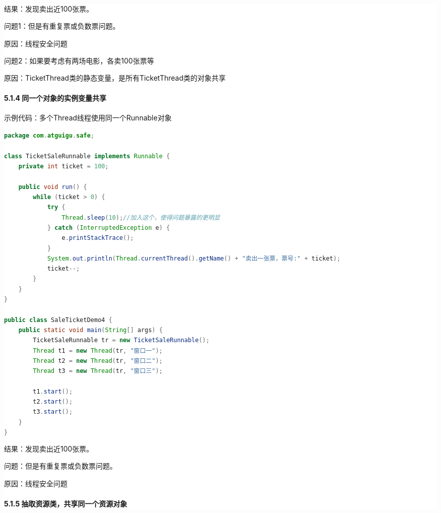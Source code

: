结果：发现卖出近100张票。

问题1：但是有重复票或负数票问题。

原因：线程安全问题

问题2：如果要考虑有两场电影，各卖100张票等

原因：TicketThread类的静态变量，是所有TicketThread类的对象共享

#### 5.1.4 同一个对象的实例变量共享

示例代码：多个Thread线程使用同一个Runnable对象

```java
package com.atguigu.safe;

class TicketSaleRunnable implements Runnable {
    private int ticket = 100;

    public void run() {
        while (ticket > 0) {
            try {
                Thread.sleep(10);//加入这个，使得问题暴露的更明显
            } catch (InterruptedException e) {
                e.printStackTrace();
            }
            System.out.println(Thread.currentThread().getName() + "卖出一张票，票号:" + ticket);
            ticket--;
        }
    }
}

public class SaleTicketDemo4 {
    public static void main(String[] args) {
        TicketSaleRunnable tr = new TicketSaleRunnable();
        Thread t1 = new Thread(tr, "窗口一");
        Thread t2 = new Thread(tr, "窗口二");
        Thread t3 = new Thread(tr, "窗口三");

        t1.start();
        t2.start();
        t3.start();
    }
}

```

结果：发现卖出近100张票。

问题：但是有重复票或负数票问题。

原因：线程安全问题

#### 5.1.5 抽取资源类，共享同一个资源对象
